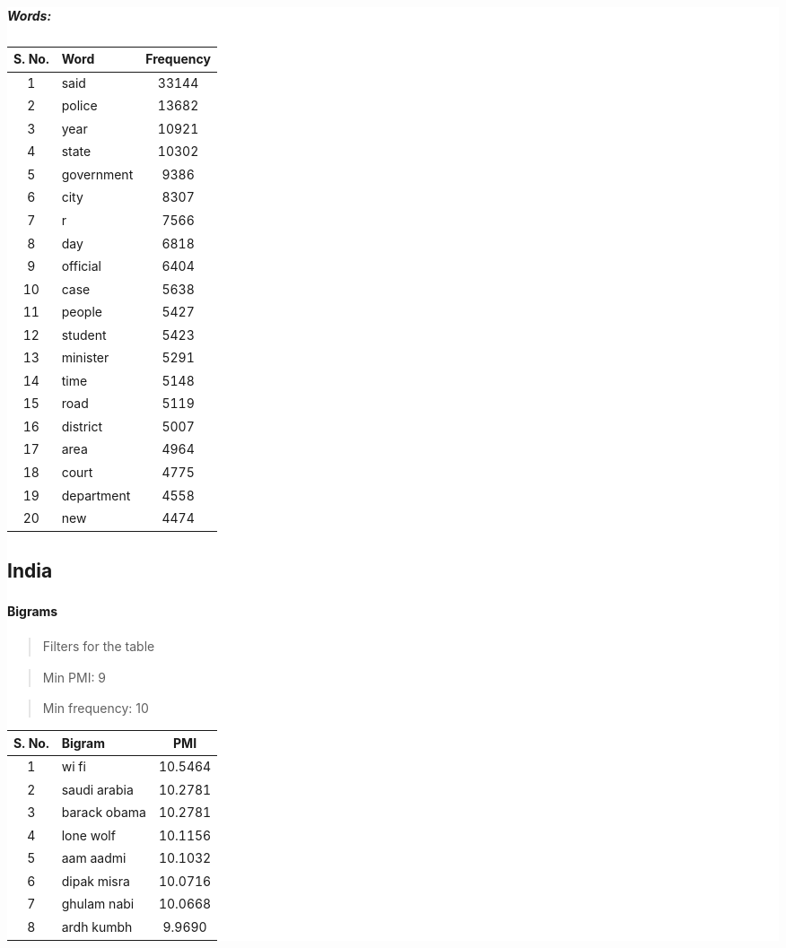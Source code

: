 ##### Words:

| S. No. | Word | Frequency |
|:---:|:---|:---:|
| 1 | said | 33144 |
| 2 | police | 13682 |
| 3 | year | 10921 |
| 4 | state | 10302 |
| 5 | government | 9386 |
| 6 | city | 8307 |
| 7 | r | 7566 |
| 8 | day | 6818 |
| 9 | official | 6404 |
| 10 | case | 5638 |
| 11 | people | 5427 |
| 12 | student | 5423 |
| 13 | minister | 5291 |
| 14 | time | 5148 |
| 15 | road | 5119 |
| 16 | district | 5007 |
| 17 | area | 4964 |
| 18 | court | 4775 |
| 19 | department | 4558 |
| 20 | new | 4474 |

## India

#### Bigrams
> Filters for the table

> Min PMI: 9

> Min frequency: 10

| S. No. | Bigram | PMI |
|:---:|:---|:---:|
| 1 | wi fi | 10.5464 |
| 2 | saudi arabia | 10.2781 |
| 3 | barack obama | 10.2781 |
| 4 | lone wolf | 10.1156 |
| 5 | aam aadmi | 10.1032 |
| 6 | dipak misra | 10.0716 |
| 7 | ghulam nabi | 10.0668 |
| 8 | ardh kumbh | 9.9690 |